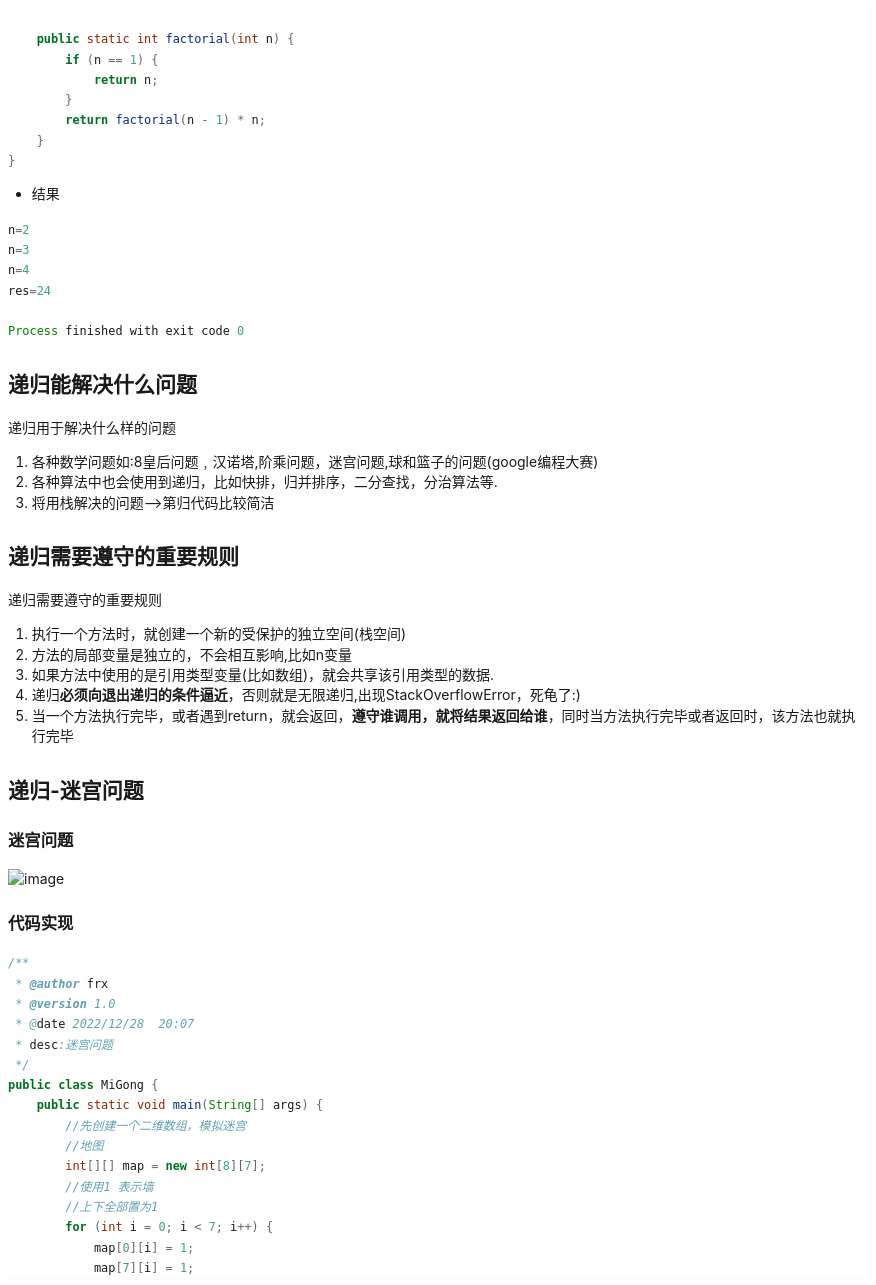 ```java

    public static int factorial(int n) {
        if (n == 1) {
            return n;
        }
        return factorial(n - 1) * n;
    }
}
```

+ 结果

```java
n=2
n=3
n=4
res=24

Process finished with exit code 0
```

## 递归能解决什么问题

递归用于解决什么样的问题

1. 各种数学问题如:8皇后问题﹐汉诺塔,阶乘问题，迷宫问题,球和篮子的问题(google编程大赛)
2. 各种算法中也会使用到递归，比如快排，归并排序，二分查找，分治算法等.
3. 将用栈解决的问题-->第归代码比较简洁

## 递归需要遵守的重要规则

递归需要遵守的重要规则

1. 执行一个方法时，就创建一个新的受保护的独立空间(栈空间)
2. 方法的局部变量是独立的，不会相互影响,比如n变量
3. 如果方法中使用的是引用类型变量(比如数组)，就会共享该引用类型的数据.
4. 递归**必须向退出递归的条件逼近**，否则就是无限递归,出现StackOverflowError，死龟了:)
5. 当一个方法执行完毕，或者遇到return，就会返回，**遵守谁调用，就将结果返回给谁**，同时当方法执行完毕或者返回时，该方法也就执行完毕

## 递归-迷宫问题

### 迷宫问题

![image](https://cdn.staticaly.com/gh/xustudyxu/image-hosting@master/studynotes/java/images/oop/11.png)

### 代码实现

```java
/**
 * @author frx
 * @version 1.0
 * @date 2022/12/28  20:07
 * desc:迷宫问题
 */
public class MiGong {
    public static void main(String[] args) {
        //先创建一个二维数组，模拟迷宫
        //地图
        int[][] map = new int[8][7];
        //使用1 表示墙
        //上下全部置为1
        for (int i = 0; i < 7; i++) {
            map[0][i] = 1;
            map[7][i] = 1;
```